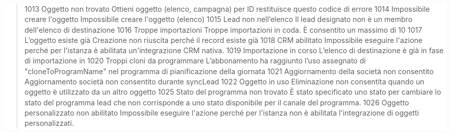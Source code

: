 >    </tr>
>    <tr>
>      <td><a name="1013"></a>1013</td>
>      <td>Oggetto non trovato</td>
>      <td>Ottieni oggetto (elenco, campagna) per ID restituisce questo codice di errore</td>
>    </tr>
>    <tr>
>      <td><a name="1014"></a>1014</td>
>      <td>Impossibile creare l'oggetto</td>
>      <td>Impossibile creare l'oggetto (elenco)</td>
>    </tr>
>    <tr>
>      <td><a name="1015"></a>1015</td>
>      <td>Lead non nell’elenco</td>
>      <td>Il lead designato non è un membro dell'elenco di destinazione</td>
>    </tr>
>    <tr>
>      <td><a name="1016"></a>1016</td>
>      <td>Troppe importazioni</td>
>      <td>Troppe importazioni in coda. È consentito un massimo di 10</td>
>    </tr>
>    <tr>
>      <td><a name="1017"></a>1017</td>
>      <td>L’oggetto esiste già</td>
>      <td>Creazione non riuscita perché il record esiste già</td>
>    </tr>
>    <tr>
>      <td><a name="1018"></a>1018</td>
>      <td>CRM abilitato</td>
>      <td>Impossibile eseguire l'azione perché per l'istanza è abilitata un'integrazione CRM nativa.</td>
>    </tr>
>    <tr>
>      <td><a name="1019"></a>1019</td>
>      <td>Importazione in corso</td>
>      <td>L’elenco di destinazione è già in fase di importazione in</td>
>    </tr>
>    <tr>
>      <td><a name="1020"></a>1020</td>
>      <td>Troppi cloni da programmare</td>
>      <td>L’abbonamento ha raggiunto l’uso assegnato di "cloneToProgramName" nel programma di pianificazione della giornata</td>
>    </tr>
>    <tr>
>      <td><a name="1021"></a>1021</td>
>      <td>Aggiornamento della società non consentito</td>
>      <td>Aggiornamento società non consentito durante syncLead</td>
>    </tr>
>    <tr>
>      <td><a name="1022"></a>1022</td>
>      <td>Oggetto in uso</td>
>      <td>Eliminazione non consentita quando un oggetto è utilizzato da un altro oggetto</td>
>    </tr>
>    <tr>
>      <td><a name="1025"></a>1025</td>
>      <td>Stato del programma non trovato</td>
>      <td>È stato specificato uno stato per cambiare lo stato del programma lead che non corrisponde a uno stato disponibile per il canale del programma.</td>
>    </tr>
>    <tr>
>      <td><a name="1026"></a>1026</td>
>      <td>Oggetto personalizzato non abilitato</td>
>      <td>Impossibile eseguire l'azione perché per l'istanza non è abilitata l'integrazione di oggetti personalizzati.</td>